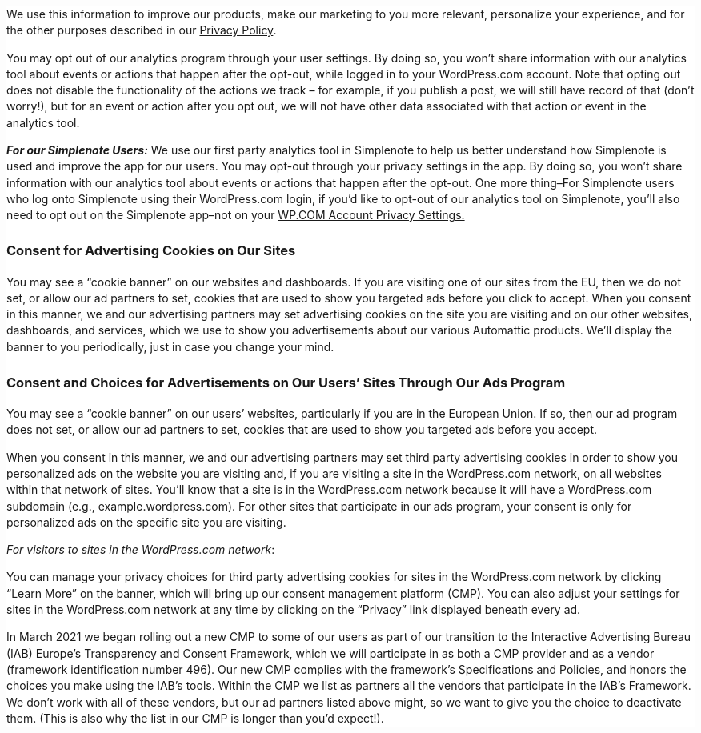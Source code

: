 We use this information to improve our products, make our marketing to you more relevant, personalize your experience, and for the other purposes described in our [Privacy Policy](https://automattic.com/privacy/).

You may opt out of our analytics program through your user settings. By doing so, you won’t share information with our analytics tool about events or actions that happen after the opt-out, while logged in to your WordPress.com account. Note that opting out does not disable the functionality of the actions we track – for example, if you publish a post, we will still have record of that (don’t worry!), but for an event or action after you opt out, we will not have other data associated with that action or event in the analytics tool.

_**For our Simplenote Users:**_ We use our first party analytics tool in Simplenote to help us better understand how Simplenote is used and improve the app for our users. You may opt-out through your privacy settings in the app. By doing so, you won’t share information with our analytics tool about events or actions that happen after the opt-out. One more thing–For Simplenote users who log onto Simplenote using their WordPress.com login, if you’d like to opt-out of our analytics tool on Simplenote, you’ll also need to opt out on the Simplenote app–not on your [WP.COM Account Privacy Settings.](https://wordpress.com/me/privacy)

### Consent for Advertising Cookies on Our Sites

You may see a “cookie banner” on our websites and dashboards. If you are visiting one of our sites from the EU, then we do not set, or allow our ad partners to set, cookies that are used to show you targeted ads before you click to accept. When you consent in this manner, we and our advertising partners may set advertising cookies on the site you are visiting and on our other websites, dashboards, and services, which we use to show you advertisements about our various Automattic products. We’ll display the banner to you periodically, just in case you change your mind.

### **Consent and Choices for Advertisements on Our Users’ Sites Through Our Ads Program**

You may see a “cookie banner” on our users’ websites, particularly if you are in the European Union. If so, then our ad program does not set, or allow our ad partners to set, cookies that are used to show you targeted ads before you accept.

When you consent in this manner, we and our advertising partners may set third party advertising cookies in order to show you personalized ads on the website you are visiting and, if you are visiting a site in the WordPress.com network, on all websites within that network of sites. You’ll know that a site is in the WordPress.com network because it will have a WordPress.com subdomain (e.g., example.wordpress.com). For other sites that participate in our ads program, your consent is only for personalized ads on the specific site you are visiting.

_For visitors to sites in the WordPress.com network_:

You can manage your privacy choices for third party advertising cookies for sites in the WordPress.com network by clicking “Learn More” on the banner, which will bring up our consent management platform (CMP). You can also adjust your settings for sites in the WordPress.com network at any time by clicking on the “Privacy” link displayed beneath every ad.

In March 2021 we began rolling out a new CMP to some of our users as part of our transition to the Interactive Advertising Bureau (IAB) Europe’s Transparency and Consent Framework, which we will participate in as both a CMP provider and as a vendor (framework identification number 496). Our new CMP complies with the framework’s Specifications and Policies, and honors the choices you make using the IAB’s tools. Within the CMP we list as partners all the vendors that participate in the IAB’s Framework. We don’t work with all of these vendors, but our ad partners listed above might, so we want to give you the choice to deactivate them. (This is also why the list in our CMP is longer than you’d expect!).
